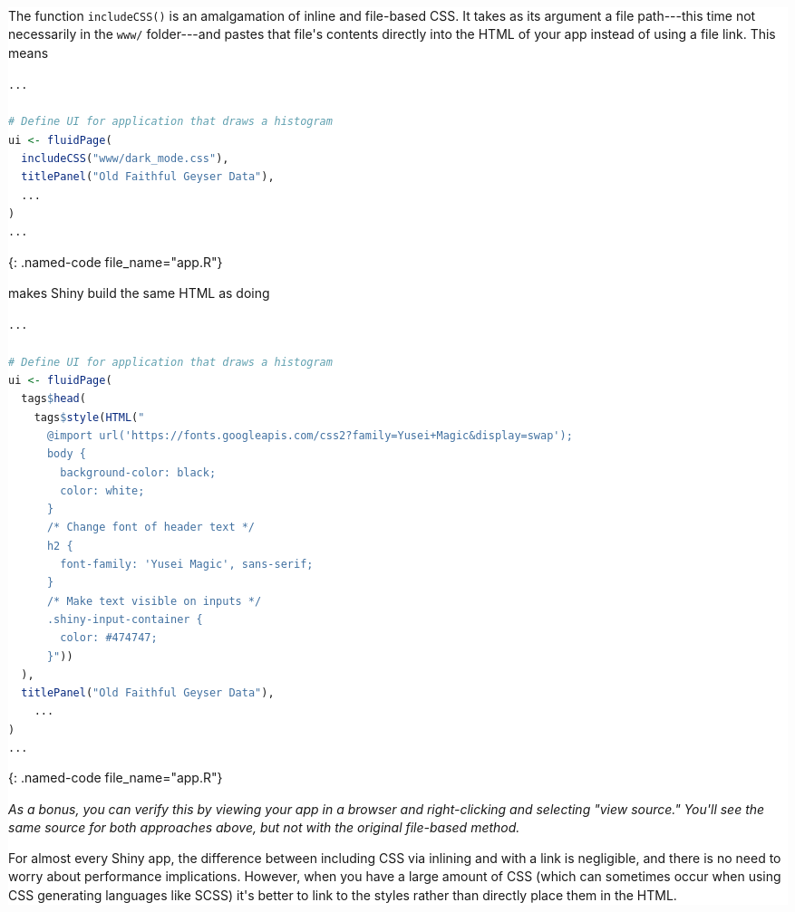 The function `includeCSS()` is an amalgamation of inline and file-based CSS. It takes as its argument a file path---this time not necessarily in the `www/` folder---and pastes that file's contents directly into the HTML of your app instead of using a file link. This means

```r
...

# Define UI for application that draws a histogram
ui <- fluidPage(
  includeCSS("www/dark_mode.css"),
  titlePanel("Old Faithful Geyser Data"),
  ...
)
...
```
{: .named-code file_name="app.R"}


makes Shiny build the same HTML as doing

```r
...

# Define UI for application that draws a histogram
ui <- fluidPage(
  tags$head(
    tags$style(HTML("
      @import url('https://fonts.googleapis.com/css2?family=Yusei+Magic&display=swap');
      body {
        background-color: black;
        color: white;
      }
      /* Change font of header text */
      h2 {
        font-family: 'Yusei Magic', sans-serif;
      }
      /* Make text visible on inputs */
      .shiny-input-container {
        color: #474747;
      }"))
  ),
  titlePanel("Old Faithful Geyser Data"),
    ...
)
...
```
{: .named-code file_name="app.R"}


_As a bonus, you can verify this by viewing your app in a browser and right-clicking and selecting "view source." You'll see the same source for both approaches above, but not with the original file-based method._

For almost every Shiny app, the difference between including CSS via inlining and with a link is negligible, and there is no need to worry about performance implications. However, when you have a large amount of CSS (which can sometimes occur when using CSS generating languages like SCSS) it's better to link to the styles rather than directly place them in the HTML.
